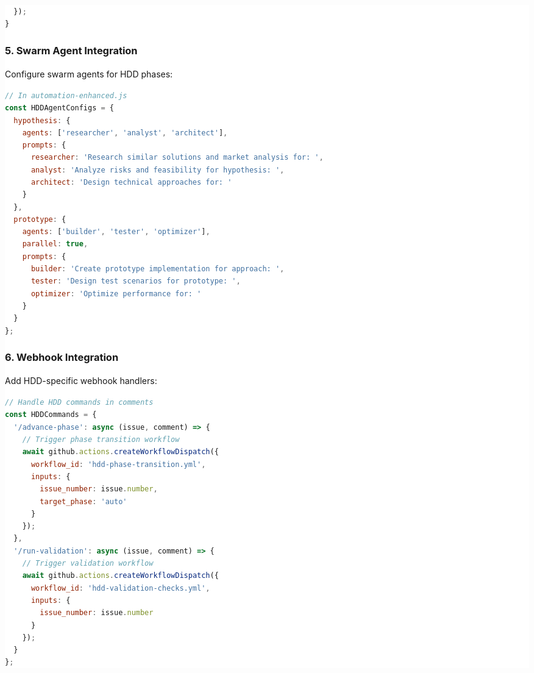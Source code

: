 ```javascript
  });
}
```

### 5. Swarm Agent Integration

Configure swarm agents for HDD phases:

```javascript
// In automation-enhanced.js
const HDDAgentConfigs = {
  hypothesis: {
    agents: ['researcher', 'analyst', 'architect'],
    prompts: {
      researcher: 'Research similar solutions and market analysis for: ',
      analyst: 'Analyze risks and feasibility for hypothesis: ',
      architect: 'Design technical approaches for: '
    }
  },
  prototype: {
    agents: ['builder', 'tester', 'optimizer'],
    parallel: true,
    prompts: {
      builder: 'Create prototype implementation for approach: ',
      tester: 'Design test scenarios for prototype: ',
      optimizer: 'Optimize performance for: '
    }
  }
};
```

### 6. Webhook Integration

Add HDD-specific webhook handlers:

```javascript
// Handle HDD commands in comments
const HDDCommands = {
  '/advance-phase': async (issue, comment) => {
    // Trigger phase transition workflow
    await github.actions.createWorkflowDispatch({
      workflow_id: 'hdd-phase-transition.yml',
      inputs: {
        issue_number: issue.number,
        target_phase: 'auto'
      }
    });
  },
  '/run-validation': async (issue, comment) => {
    // Trigger validation workflow
    await github.actions.createWorkflowDispatch({
      workflow_id: 'hdd-validation-checks.yml',
      inputs: {
        issue_number: issue.number
      }
    });
  }
};
```
